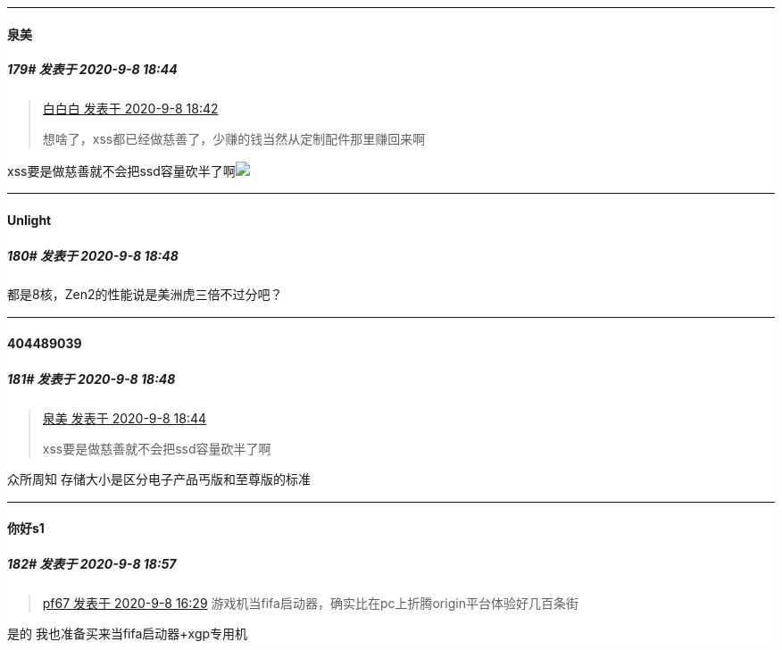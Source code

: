 





-----

####  泉美  
##### 179#       发表于 2020-9-8 18:44



<blockquote><a href="httphttps://bbs.saraba1st.com/2b/forum.php?mod=redirect&amp;goto=findpost&amp;pid=48678142&amp;ptid=1958822" target="_blank">白白白 发表于 2020-9-8 18:42</a>

想啥了，xss都已经做慈善了，少赚的钱当然从定制配件那里赚回来啊</blockquote>
xss要是做慈善就不会把ssd容量砍半了啊<img src="https://static.saraba1st.com/image/smiley/face2017/067.png" referrerpolicy="no-referrer">







-----

####  Unlight  
##### 180#       发表于 2020-9-8 18:48




都是8核，Zen2的性能说是美洲虎三倍不过分吧？







-----

####  404489039  
##### 181#       发表于 2020-9-8 18:48



<blockquote><a href="httphttps://bbs.saraba1st.com/2b/forum.php?mod=redirect&amp;goto=findpost&amp;pid=48678160&amp;ptid=1958822" target="_blank">泉美 发表于 2020-9-8 18:44</a>

xss要是做慈善就不会把ssd容量砍半了啊</blockquote>
众所周知 存储大小是区分电子产品丐版和至尊版的标准







-----

####  你好s1  
##### 182#       发表于 2020-9-8 18:57



<blockquote><a href="httphttps://bbs.saraba1st.com/2b/forum.php?mod=redirect&amp;goto=findpost&amp;pid=48676686&amp;ptid=1958822" target="_blank">pf67 发表于 2020-9-8 16:29</a>
游戏机当fifa启动器，确实比在pc上折腾origin平台体验好几百条街</blockquote>
是的 我也准备买来当fifa启动器+xgp专用机
